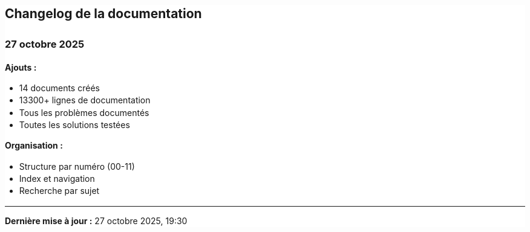
## Changelog de la documentation

### 27 octobre 2025

**Ajouts :**
- 14 documents créés
- 13300+ lignes de documentation
- Tous les problèmes documentés
- Toutes les solutions testées

**Organisation :**
- Structure par numéro (00-11)
- Index et navigation
- Recherche par sujet

---

**Dernière mise à jour :** 27 octobre 2025, 19:30

